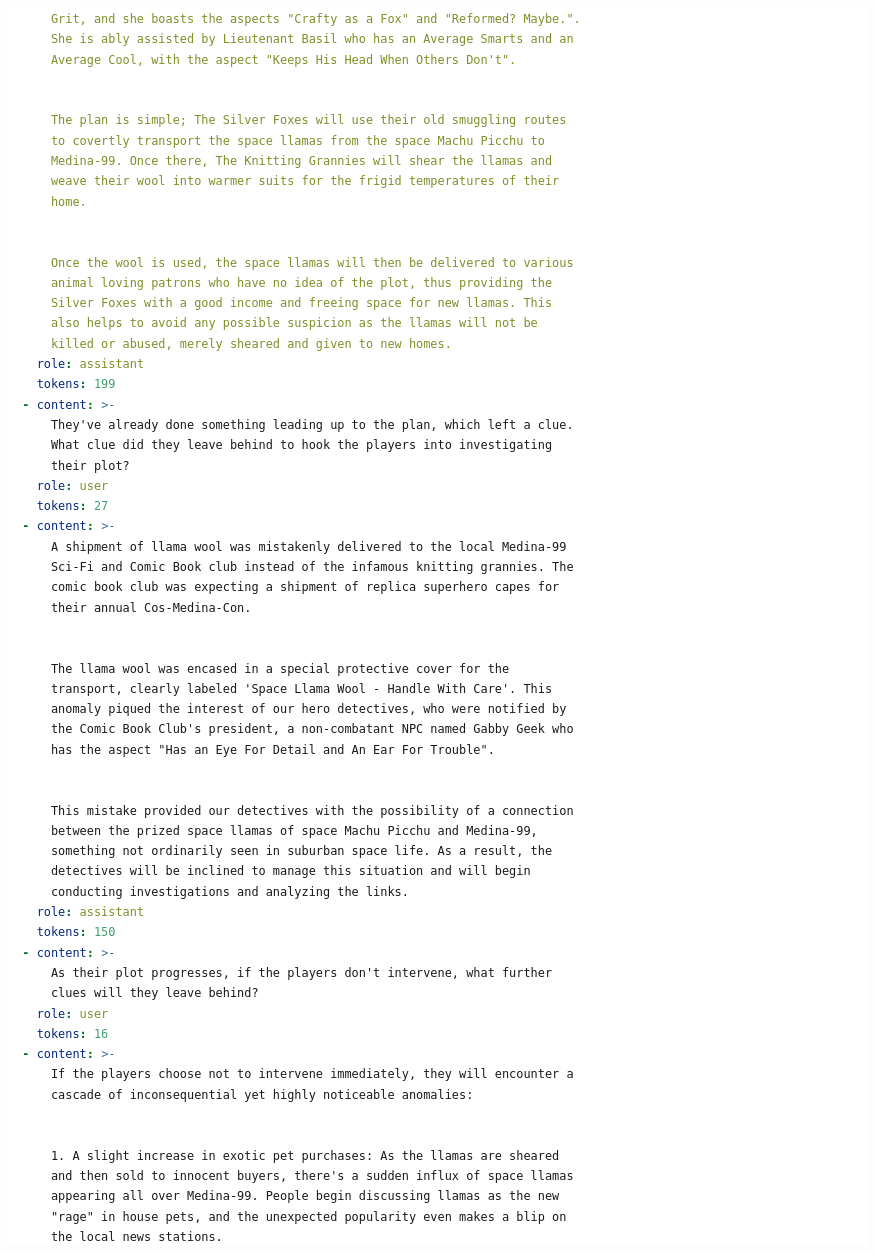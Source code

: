 ```yaml
      Grit, and she boasts the aspects "Crafty as a Fox" and "Reformed? Maybe.".
      She is ably assisted by Lieutenant Basil who has an Average Smarts and an
      Average Cool, with the aspect "Keeps His Head When Others Don't". 


      The plan is simple; The Silver Foxes will use their old smuggling routes
      to covertly transport the space llamas from the space Machu Picchu to
      Medina-99. Once there, The Knitting Grannies will shear the llamas and
      weave their wool into warmer suits for the frigid temperatures of their
      home. 


      Once the wool is used, the space llamas will then be delivered to various
      animal loving patrons who have no idea of the plot, thus providing the
      Silver Foxes with a good income and freeing space for new llamas. This
      also helps to avoid any possible suspicion as the llamas will not be
      killed or abused, merely sheared and given to new homes.
    role: assistant
    tokens: 199
  - content: >-
      They've already done something leading up to the plan, which left a clue.
      What clue did they leave behind to hook the players into investigating
      their plot?
    role: user
    tokens: 27
  - content: >-
      A shipment of llama wool was mistakenly delivered to the local Medina-99
      Sci-Fi and Comic Book club instead of the infamous knitting grannies. The
      comic book club was expecting a shipment of replica superhero capes for
      their annual Cos-Medina-Con.


      The llama wool was encased in a special protective cover for the
      transport, clearly labeled 'Space Llama Wool - Handle With Care'. This
      anomaly piqued the interest of our hero detectives, who were notified by
      the Comic Book Club's president, a non-combatant NPC named Gabby Geek who
      has the aspect "Has an Eye For Detail and An Ear For Trouble".


      This mistake provided our detectives with the possibility of a connection
      between the prized space llamas of space Machu Picchu and Medina-99,
      something not ordinarily seen in suburban space life. As a result, the
      detectives will be inclined to manage this situation and will begin
      conducting investigations and analyzing the links.
    role: assistant
    tokens: 150
  - content: >-
      As their plot progresses, if the players don't intervene, what further
      clues will they leave behind?
    role: user
    tokens: 16
  - content: >-
      If the players choose not to intervene immediately, they will encounter a
      cascade of inconsequential yet highly noticeable anomalies:


      1. A slight increase in exotic pet purchases: As the llamas are sheared
      and then sold to innocent buyers, there's a sudden influx of space llamas
      appearing all over Medina-99. People begin discussing llamas as the new
      "rage" in house pets, and the unexpected popularity even makes a blip on
      the local news stations.


```